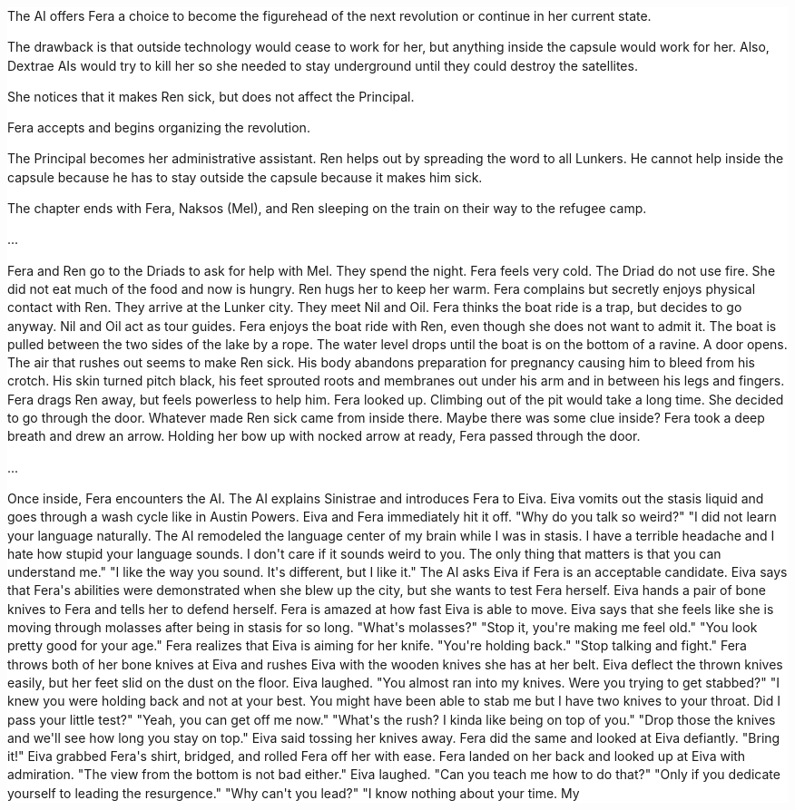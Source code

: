 The AI offers Fera a choice to become the figurehead of the next revolution or
continue in her current state.

The drawback is that outside technology would cease to work for her, but
anything inside the capsule would work for her. Also, Dextrae AIs would try to
kill her so she needed to stay underground until they could destroy the satellites.

She notices that it makes Ren sick, but does not affect the Principal.

Fera accepts and begins organizing the revolution.

The Principal becomes her administrative assistant. Ren helps out by spreading
the word to all Lunkers. He cannot help inside the capsule because he has to stay
outside the capsule because it makes him sick.

The chapter ends with Fera, Naksos (Mel), and Ren sleeping on the train on their way
to the refugee camp.

...

Fera and Ren go to the Driads to ask for help with Mel. They spend the
night. Fera feels very cold. The Driad do not use fire. She did not eat
much of the food and now is hungry. Ren hugs her to keep her warm. Fera
complains but secretly enjoys physical contact with Ren. They arrive at the
Lunker city. They meet Nil and Oil. Fera thinks the boat ride is a trap, but
decides to go anyway. Nil and Oil act as tour guides. Fera enjoys the boat ride
with Ren, even though she does not want to admit it. The boat is pulled between
the two sides of the lake by a rope. The water level drops until the boat is on
the bottom of a ravine. A door opens. The air that rushes out seems to make Ren
sick. His body abandons preparation for pregnancy causing him to bleed from his
crotch. His skin turned pitch black, his feet sprouted roots and membranes out
under his arm and in between his legs and fingers. Fera drags Ren away, but
feels powerless to help him. Fera looked up. Climbing out of the pit would take
a long time. She decided to go through the door. Whatever made Ren sick came
from inside there. Maybe there was some clue inside? Fera took a deep breath
and drew an arrow. Holding her bow up with nocked arrow at ready, Fera passed
through the door.

...

Once inside, Fera encounters the AI. The AI explains Sinistrae and introduces
Fera to Eiva. Eiva vomits out the stasis liquid and goes through a wash cycle
like in Austin Powers. Eiva and Fera immediately hit it off. "Why do you talk
so weird?" "I did not learn your language naturally. The AI remodeled the
language center of my brain while I was in stasis. I have a terrible headache
and I hate how stupid your language sounds. I don't care if it sounds weird to
you. The only thing that matters is that you can understand me." "I like the
way you sound. It's different, but I like it." The AI asks Eiva if Fera is an
acceptable candidate. Eiva says that Fera's abilities were demonstrated when
she blew up the city, but she wants to test Fera herself. Eiva hands a pair of
bone knives to Fera and tells her to defend herself. Fera is amazed at how fast
Eiva is able to move. Eiva says that she feels like she is moving through
molasses after being in stasis for so long. "What's molasses?" "Stop it, you're
making me feel old." "You look pretty good for your age." Fera realizes that
Eiva is aiming for her knife. "You're holding back." "Stop talking and fight."
Fera throws both of her bone knives at Eiva and rushes Eiva with the wooden
knives she has at her belt. Eiva deflect the thrown knives easily, but her feet
slid on the dust on the floor. Eiva laughed. "You almost ran into my knives.
Were you trying to get stabbed?" "I knew you were holding back and not at your
best. You might have been able to stab me but I have two knives to your throat.
Did I pass your little test?" "Yeah, you can get off me now." "What's the rush?
I kinda like being on top of you." "Drop those the knives and we'll see how
long you stay on top." Eiva said tossing her knives away. Fera did the same and
looked at Eiva defiantly. "Bring it!" Eiva grabbed Fera's shirt, bridged, and
rolled Fera off her with ease. Fera landed on her back and looked up at Eiva
with admiration. "The view from the bottom is not bad either." Eiva laughed.
"Can you teach me how to do that?" "Only if you dedicate yourself to leading
the resurgence." "Why can't you lead?" "I know nothing about your time. My